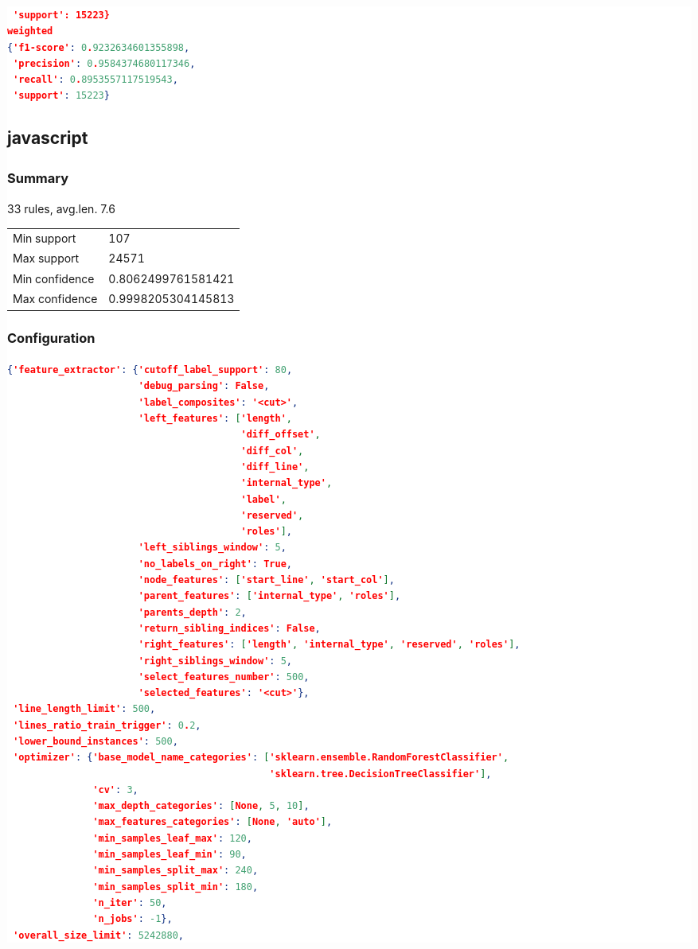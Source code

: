 ```json
 'support': 15223}
weighted
{'f1-score': 0.9232634601355898,
 'precision': 0.9584374680117346,
 'recall': 0.8953557117519543,
 'support': 15223}
```

## javascript
### Summary
33 rules, avg.len. 7.6

| | |
|-|-|
|Min support|107|
|Max support|24571|
|Min confidence|0.8062499761581421|
|Max confidence|0.9998205304145813|

### Configuration

```json
{'feature_extractor': {'cutoff_label_support': 80,
                       'debug_parsing': False,
                       'label_composites': '<cut>',
                       'left_features': ['length',
                                         'diff_offset',
                                         'diff_col',
                                         'diff_line',
                                         'internal_type',
                                         'label',
                                         'reserved',
                                         'roles'],
                       'left_siblings_window': 5,
                       'no_labels_on_right': True,
                       'node_features': ['start_line', 'start_col'],
                       'parent_features': ['internal_type', 'roles'],
                       'parents_depth': 2,
                       'return_sibling_indices': False,
                       'right_features': ['length', 'internal_type', 'reserved', 'roles'],
                       'right_siblings_window': 5,
                       'select_features_number': 500,
                       'selected_features': '<cut>'},
 'line_length_limit': 500,
 'lines_ratio_train_trigger': 0.2,
 'lower_bound_instances': 500,
 'optimizer': {'base_model_name_categories': ['sklearn.ensemble.RandomForestClassifier',
                                              'sklearn.tree.DecisionTreeClassifier'],
               'cv': 3,
               'max_depth_categories': [None, 5, 10],
               'max_features_categories': [None, 'auto'],
               'min_samples_leaf_max': 120,
               'min_samples_leaf_min': 90,
               'min_samples_split_max': 240,
               'min_samples_split_min': 180,
               'n_iter': 50,
               'n_jobs': -1},
 'overall_size_limit': 5242880,
```